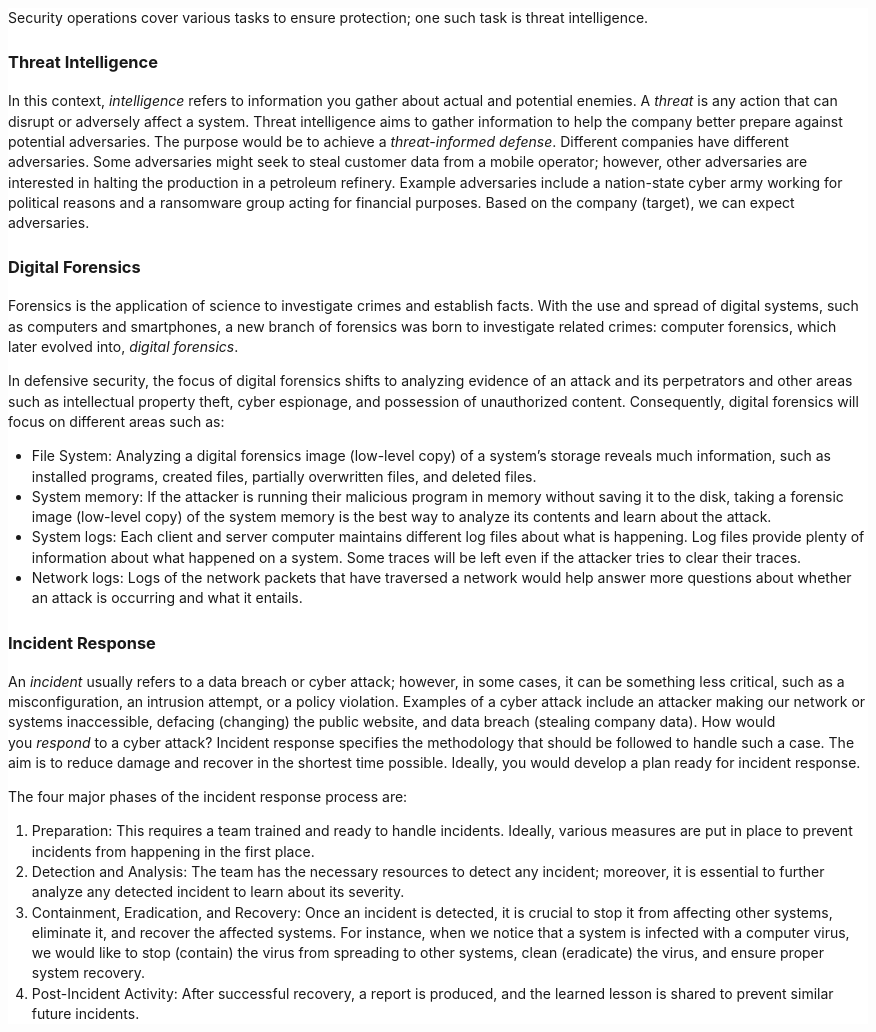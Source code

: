 Security operations cover various tasks to ensure protection; one such task is threat intelligence.

### Threat Intelligence

In this context, _intelligence_ refers to information you gather about actual and potential enemies. A _threat_ is any action that can disrupt or adversely affect a system. Threat intelligence aims to gather information to help the company better prepare against potential adversaries. The purpose would be to achieve a _threat-informed defense_. Different companies have different adversaries. Some adversaries might seek to steal customer data from a mobile operator; however, other adversaries are interested in halting the production in a petroleum refinery. Example adversaries include a nation-state cyber army working for political reasons and a ransomware group acting for financial purposes. Based on the company (target), we can expect adversaries.

### Digital Forensics

Forensics is the application of science to investigate crimes and establish facts. With the use and spread of digital systems, such as computers and smartphones, a new branch of forensics was born to investigate related crimes: computer forensics, which later evolved into, _digital forensics_.

In defensive security, the focus of digital forensics shifts to analyzing evidence of an attack and its perpetrators and other areas such as intellectual property theft, cyber espionage, and possession of unauthorized content. Consequently, digital forensics will focus on different areas such as:

- File System: Analyzing a digital forensics image (low-level copy) of a system’s storage reveals much information, such as installed programs, created files, partially overwritten files, and deleted files.
- System memory: If the attacker is running their malicious program in memory without saving it to the disk, taking a forensic image (low-level copy) of the system memory is the best way to analyze its contents and learn about the attack.
- System logs: Each client and server computer maintains different log files about what is happening. Log files provide plenty of information about what happened on a system. Some traces will be left even if the attacker tries to clear their traces.
- Network logs: Logs of the network packets that have traversed a network would help answer more questions about whether an attack is occurring and what it entails.
### Incident Response

An _incident_ usually refers to a data breach or cyber attack; however, in some cases, it can be something less critical, such as a misconfiguration, an intrusion attempt, or a policy violation. Examples of a cyber attack include an attacker making our network or systems inaccessible, defacing (changing) the public website, and data breach (stealing company data). How would you _respond_ to a cyber attack? Incident response specifies the methodology that should be followed to handle such a case. The aim is to reduce damage and recover in the shortest time possible. Ideally, you would develop a plan ready for incident response.

The four major phases of the incident response process are:

1. Preparation: This requires a team trained and ready to handle incidents. Ideally, various measures are put in place to prevent incidents from happening in the first place.
2. Detection and Analysis: The team has the necessary resources to detect any incident; moreover, it is essential to further analyze any detected incident to learn about its severity.
3. Containment, Eradication, and Recovery: Once an incident is detected, it is crucial to stop it from affecting other systems, eliminate it, and recover the affected systems. For instance, when we notice that a system is infected with a computer virus, we would like to stop (contain) the virus from spreading to other systems, clean (eradicate) the virus, and ensure proper system recovery.
4. Post-Incident Activity: After successful recovery, a report is produced, and the learned lesson is shared to prevent similar future incidents.
